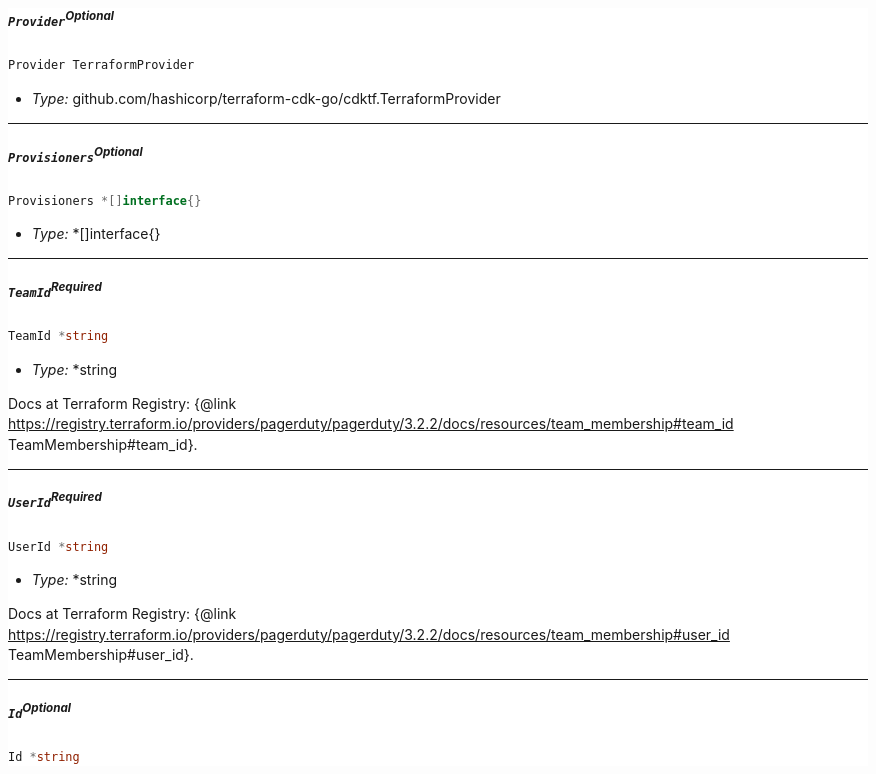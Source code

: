 ##### `Provider`<sup>Optional</sup> <a name="Provider" id="@cdktf/provider-pagerduty.teamMembership.TeamMembershipConfig.property.provider"></a>

```go
Provider TerraformProvider
```

- *Type:* github.com/hashicorp/terraform-cdk-go/cdktf.TerraformProvider

---

##### `Provisioners`<sup>Optional</sup> <a name="Provisioners" id="@cdktf/provider-pagerduty.teamMembership.TeamMembershipConfig.property.provisioners"></a>

```go
Provisioners *[]interface{}
```

- *Type:* *[]interface{}

---

##### `TeamId`<sup>Required</sup> <a name="TeamId" id="@cdktf/provider-pagerduty.teamMembership.TeamMembershipConfig.property.teamId"></a>

```go
TeamId *string
```

- *Type:* *string

Docs at Terraform Registry: {@link https://registry.terraform.io/providers/pagerduty/pagerduty/3.2.2/docs/resources/team_membership#team_id TeamMembership#team_id}.

---

##### `UserId`<sup>Required</sup> <a name="UserId" id="@cdktf/provider-pagerduty.teamMembership.TeamMembershipConfig.property.userId"></a>

```go
UserId *string
```

- *Type:* *string

Docs at Terraform Registry: {@link https://registry.terraform.io/providers/pagerduty/pagerduty/3.2.2/docs/resources/team_membership#user_id TeamMembership#user_id}.

---

##### `Id`<sup>Optional</sup> <a name="Id" id="@cdktf/provider-pagerduty.teamMembership.TeamMembershipConfig.property.id"></a>

```go
Id *string
```
